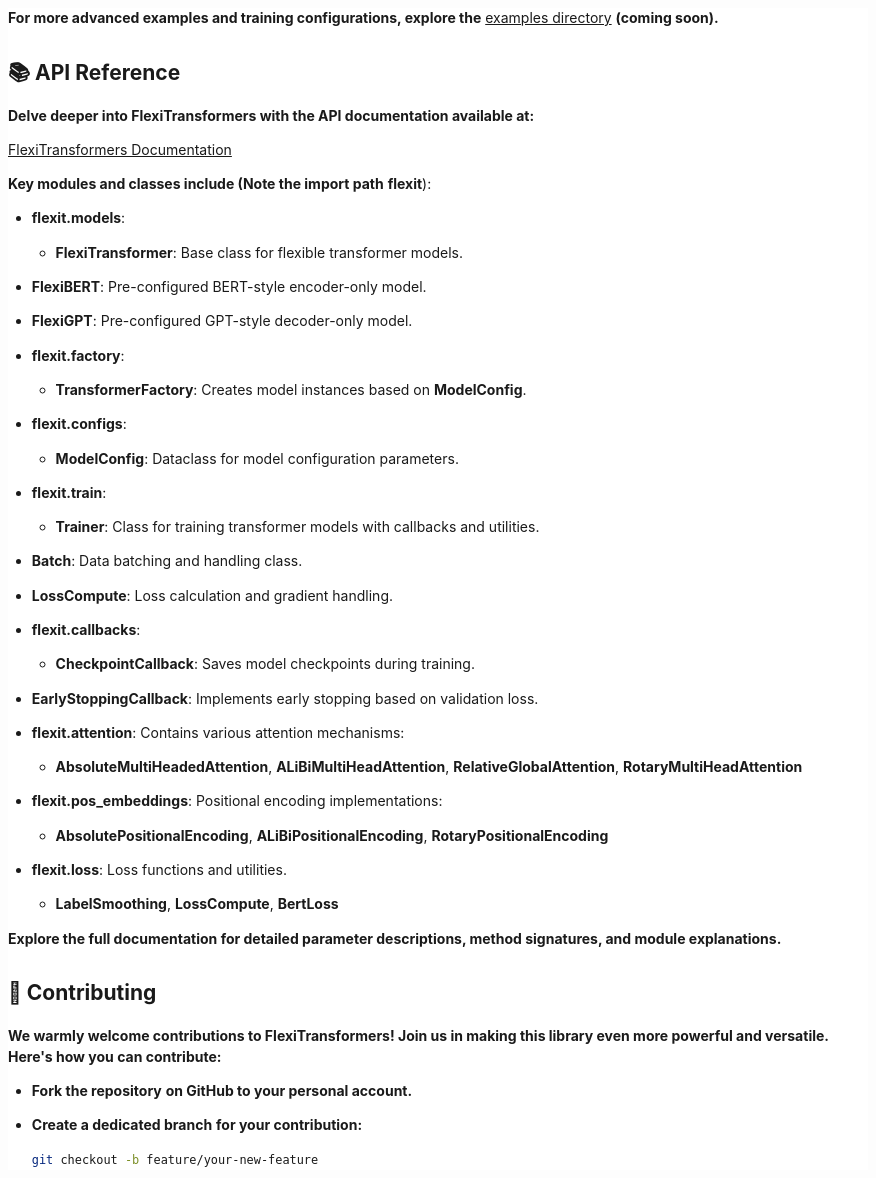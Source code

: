 **For more advanced examples and training configurations, explore the** [examples directory](https://www.google.com/url?sa=E&q=link-to-examples-if-available) **(coming soon).**

## 📚 API Reference

**Delve deeper into FlexiTransformers with the API documentation available at:**

[FlexiTransformers Documentation](https://www.google.com/url?sa=E&q=https%3A%2F%2Fa-elshahawy.github.io%2FFlexiTransformers%2F)

**Key modules and classes include (Note the import path** **flexit**):

* **flexit.models**:

  * **FlexiTransformer**: Base class for flexible transformer models.
* **FlexiBERT**: Pre-configured BERT-style encoder-only model.
* **FlexiGPT**: Pre-configured GPT-style decoder-only model.
* **flexit.factory**:

  * **TransformerFactory**: Creates model instances based on **ModelConfig**.
* **flexit.configs**:

  * **ModelConfig**: Dataclass for model configuration parameters.
* **flexit.train**:

  * **Trainer**: Class for training transformer models with callbacks and utilities.
* **Batch**: Data batching and handling class.
* **LossCompute**: Loss calculation and gradient handling.
* **flexit.callbacks**:

  * **CheckpointCallback**: Saves model checkpoints during training.
* **EarlyStoppingCallback**: Implements early stopping based on validation loss.
* **flexit.attention**: Contains various attention mechanisms:

  * **AbsoluteMultiHeadedAttention**, **ALiBiMultiHeadAttention**, **RelativeGlobalAttention**, **RotaryMultiHeadAttention**
* **flexit.pos_embeddings**: Positional encoding implementations:

  * **AbsolutePositionalEncoding**, **ALiBiPositionalEncoding**, **RotaryPositionalEncoding**
* **flexit.loss**: Loss functions and utilities.

  * **LabelSmoothing**, **LossCompute**, **BertLoss**

**Explore the full documentation for detailed parameter descriptions, method signatures, and module explanations.**

## 🤝 Contributing

**We warmly welcome contributions to FlexiTransformers! Join us in making this library even more powerful and versatile. Here's how you can contribute:**

* **Fork the repository** **on GitHub to your personal account.**
* **Create a dedicated branch** **for your contribution:**

  ```bash
  git checkout -b feature/your-new-feature
  ```
